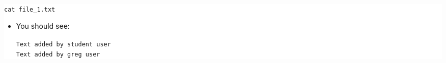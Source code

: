   ```shell
  cat file_1.txt
  ```
* You should see:

  ```shell
  Text added by student user
  Text added by greg user
  ```